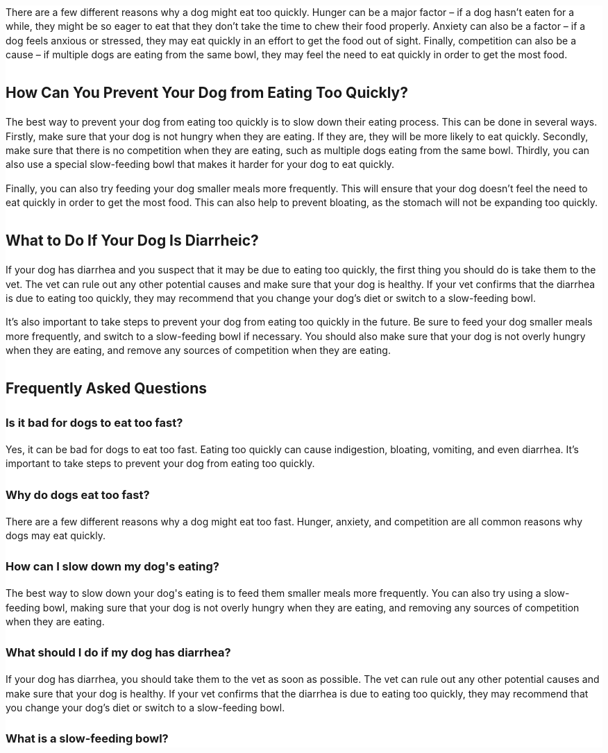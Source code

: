 <p>There are a few different reasons why a dog might eat too quickly. Hunger can be a major factor – if a dog hasn’t eaten for a while, they might be so eager to eat that they don’t take the time to chew their food properly. Anxiety can also be a factor – if a dog feels anxious or stressed, they may eat quickly in an effort to get the food out of sight. Finally, competition can also be a cause – if multiple dogs are eating from the same bowl, they may feel the need to eat quickly in order to get the most food.</p>

<h2>How Can You Prevent Your Dog from Eating Too Quickly?</h2>

<p>The best way to prevent your dog from eating too quickly is to slow down their eating process. This can be done in several ways. Firstly, make sure that your dog is not hungry when they are eating. If they are, they will be more likely to eat quickly. Secondly, make sure that there is no competition when they are eating, such as multiple dogs eating from the same bowl. Thirdly, you can also use a special slow-feeding bowl that makes it harder for your dog to eat quickly.</p>

<p>Finally, you can also try feeding your dog smaller meals more frequently. This will ensure that your dog doesn’t feel the need to eat quickly in order to get the most food. This can also help to prevent bloating, as the stomach will not be expanding too quickly.</p>

<h2>What to Do If Your Dog Is Diarrheic?</h2>

<p>If your dog has diarrhea and you suspect that it may be due to eating too quickly, the first thing you should do is take them to the vet. The vet can rule out any other potential causes and make sure that your dog is healthy. If your vet confirms that the diarrhea is due to eating too quickly, they may recommend that you change your dog’s diet or switch to a slow-feeding bowl.</p>

<p>It’s also important to take steps to prevent your dog from eating too quickly in the future. Be sure to feed your dog smaller meals more frequently, and switch to a slow-feeding bowl if necessary. You should also make sure that your dog is not overly hungry when they are eating, and remove any sources of competition when they are eating.</p>

<h2>Frequently Asked Questions</h2>

<h3>Is it bad for dogs to eat too fast?</h3>

<p>Yes, it can be bad for dogs to eat too fast. Eating too quickly can cause indigestion, bloating, vomiting, and even diarrhea. It’s important to take steps to prevent your dog from eating too quickly.</p>

<h3>Why do dogs eat too fast?</h3>

<p>There are a few different reasons why a dog might eat too fast. Hunger, anxiety, and competition are all common reasons why dogs may eat quickly.</p>

<h3>How can I slow down my dog's eating?</h3>

<p>The best way to slow down your dog's eating is to feed them smaller meals more frequently. You can also try using a slow-feeding bowl, making sure that your dog is not overly hungry when they are eating, and removing any sources of competition when they are eating.</p>

<h3>What should I do if my dog has diarrhea?</h3>

<p>If your dog has diarrhea, you should take them to the vet as soon as possible. The vet can rule out any other potential causes and make sure that your dog is healthy. If your vet confirms that the diarrhea is due to eating too quickly, they may recommend that you change your dog’s diet or switch to a slow-feeding bowl.</p>

<h3>What is a slow-feeding bowl?</h3>

